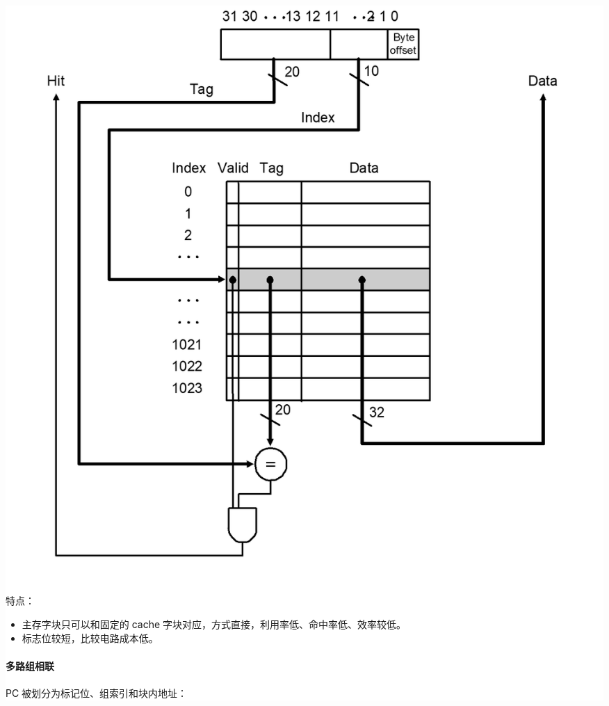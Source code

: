 ![](./img/direct_map.PNG)

特点：

- 主存字块只可以和固定的 cache 字块对应，方式直接，利用率低、命中率低、效率较低。
- 标志位较短，比较电路成本低。

#### 多路组相联

PC 被划分为标记位、组索引和块内地址：
